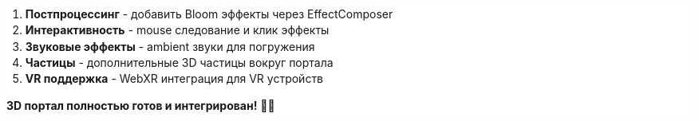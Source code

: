 1. **Постпроцессинг** - добавить Bloom эффекты через EffectComposer
2. **Интерактивность** - mouse следование и клик эффекты
3. **Звуковые эффекты** - ambient звуки для погружения
4. **Частицы** - дополнительные 3D частицы вокруг портала
5. **VR поддержка** - WebXR интеграция для VR устройств

**3D портал полностью готов и интегрирован!** 🌌✨ 